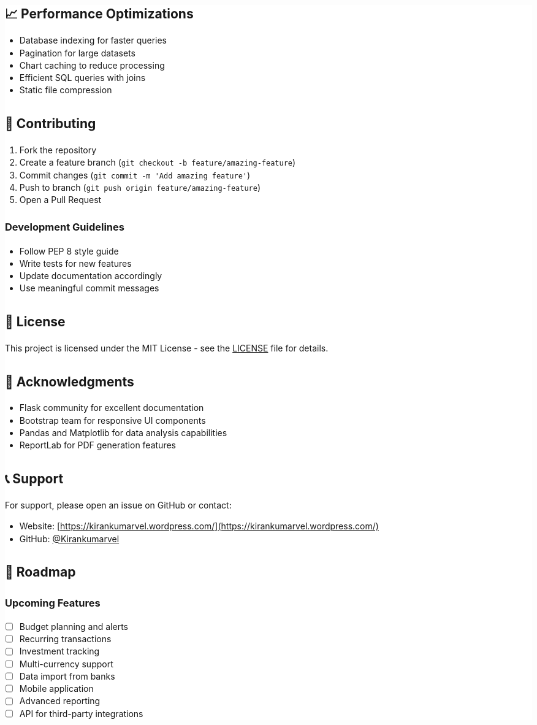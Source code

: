 ## 📈 Performance Optimizations

- Database indexing for faster queries
- Pagination for large datasets
- Chart caching to reduce processing
- Efficient SQL queries with joins
- Static file compression

## 🤝 Contributing

1. Fork the repository
2. Create a feature branch (`git checkout -b feature/amazing-feature`)
3. Commit changes (`git commit -m 'Add amazing feature'`)
4. Push to branch (`git push origin feature/amazing-feature`)
5. Open a Pull Request

### Development Guidelines
- Follow PEP 8 style guide
- Write tests for new features
- Update documentation accordingly
- Use meaningful commit messages

## 📝 License

This project is licensed under the MIT License - see the [LICENSE](LICENSE) file for details.

## 🙏 Acknowledgments

- Flask community for excellent documentation
- Bootstrap team for responsive UI components
- Pandas and Matplotlib for data analysis capabilities
- ReportLab for PDF generation features

## 📞 Support

For support, please open an issue on GitHub or contact:
- Website: [https://kirankumarvel.wordpress.com/](https://kirankumarvel.wordpress.com/)
- GitHub: [@Kirankumarvel](https://github.com/Kirankumarvel/)

## 🚦 Roadmap

### Upcoming Features
- [ ] Budget planning and alerts
- [ ] Recurring transactions
- [ ] Investment tracking
- [ ] Multi-currency support
- [ ] Data import from banks
- [ ] Mobile application
- [ ] Advanced reporting
- [ ] API for third-party integrations
